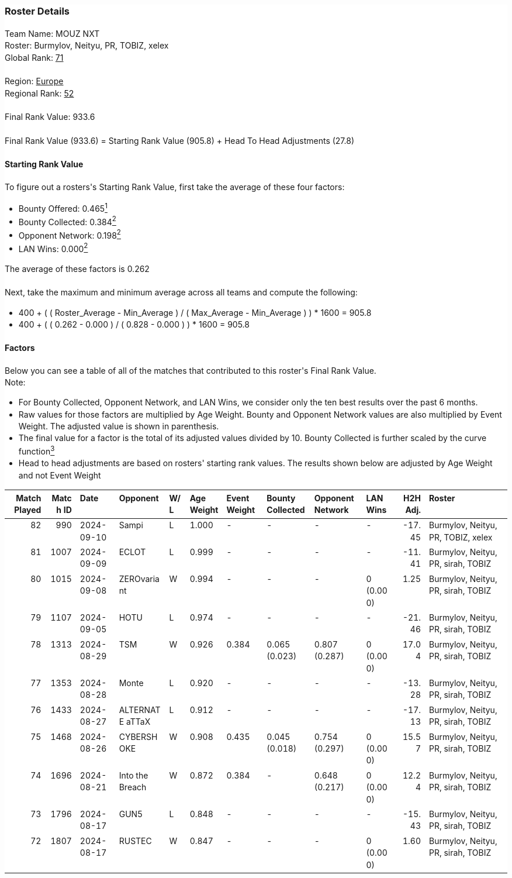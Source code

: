 ### Roster Details<br />
Team Name: MOUZ NXT<br />
Roster: Burmylov, Neityu, PR, TOBIZ, xelex<br />
Global Rank: [71](../../standings_global_2024_10_09.md)<br />
<br />
Region: [Europe]( ../../standings_europe_2024_10_09.md)<br />
Regional Rank: [52]( ../../standings_europe_2024_10_09.md)<br />
<br />
Final Rank Value:  933.6<br />
<br />
Final Rank Value (933.6) = Starting Rank Value (905.8) + Head To Head Adjustments (27.8)<br />

#### Starting Rank Value<br />
To figure out a rosters's Starting Rank Value, first take the average of these four factors:<br />
- Bounty Offered: 0.465[<sup>1</sup>](#table2)
- Bounty Collected: 0.384[<sup>2</sup>](#table1)
- Opponent Network: 0.198[<sup>2</sup>](#table1)
- LAN Wins: 0.000[<sup>2</sup>](#table1)

The average of these factors is 0.262<br />
<br />
Next, take the maximum and minimum average across all teams and compute the following:<br />
- 400 + ( ( Roster_Average - Min_Average ) / ( Max_Average - Min_Average ) ) * 1600 = 905.8
- 400 + ( ( 0.262 - 0.000 ) / ( 0.828 - 0.000 ) ) * 1600 = 905.8


#### Factors<br />
Below you can see a table of all of the matches that contributed to this roster's Final Rank Value.<br />
Note:<br />

- For Bounty Collected, Opponent Network, and LAN Wins, we consider only the ten best results over the past 6 months.
- Raw values for those factors are multiplied by Age Weight. Bounty and Opponent Network values are also multiplied by Event Weight. The adjusted value is shown in parenthesis.
- The final value for a factor is the total of its adjusted values divided by 10. Bounty Collected is further scaled by the curve function[<sup>3</sup>](#curveFunction)
- Head to head adjustments are based on rosters' starting rank values. The results shown below are adjusted by Age Weight and not Event Weight
<span id="table1"></span><br />


| Match Played | Match ID | Date       | Opponent          | W/L | Age Weight | Event Weight | Bounty Collected | Opponent Network | LAN Wins  | H2H Adj. | Roster                                |
| -: | -: | :- | :- | :- | :- | :- | :- | :- | :- | -: | :- |
|           82 |      990 | 2024-09-10 | Sampi             | L   | 1.000      | -            | -                | -                | -         |   -17.45 | Burmylov, Neityu, PR, TOBIZ, xelex    |
|           81 |     1007 | 2024-09-09 | ECLOT             | L   | 0.999      | -            | -                | -                | -         |   -11.41 | Burmylov, Neityu, PR, sirah, TOBIZ    |
|           80 |     1015 | 2024-09-08 | ZEROvariant       | W   | 0.994      | -            | -                | -                | 0 (0.000) |     1.25 | Burmylov, Neityu, PR, sirah, TOBIZ    |
|           79 |     1107 | 2024-09-05 | HOTU              | L   | 0.974      | -            | -                | -                | -         |   -21.46 | Burmylov, Neityu, PR, sirah, TOBIZ    |
|           78 |     1313 | 2024-08-29 | TSM               | W   | 0.926      | 0.384        | 0.065 (0.023)    | 0.807 (0.287)    | 0 (0.000) |    17.04 | Burmylov, Neityu, PR, sirah, TOBIZ    |
|           77 |     1353 | 2024-08-28 | Monte             | L   | 0.920      | -            | -                | -                | -         |   -13.28 | Burmylov, Neityu, PR, sirah, TOBIZ    |
|           76 |     1433 | 2024-08-27 | ALTERNATE aTTaX   | L   | 0.912      | -            | -                | -                | -         |   -17.13 | Burmylov, Neityu, PR, sirah, TOBIZ    |
|           75 |     1468 | 2024-08-26 | CYBERSHOKE        | W   | 0.908      | 0.435        | 0.045 (0.018)    | 0.754 (0.297)    | 0 (0.000) |    15.57 | Burmylov, Neityu, PR, sirah, TOBIZ    |
|           74 |     1696 | 2024-08-21 | Into the Breach   | W   | 0.872      | 0.384        | -                | 0.648 (0.217)    | 0 (0.000) |    12.24 | Burmylov, Neityu, PR, sirah, TOBIZ    |
|           73 |     1796 | 2024-08-17 | GUN5              | L   | 0.848      | -            | -                | -                | -         |   -15.43 | Burmylov, Neityu, PR, sirah, TOBIZ    |
|           72 |     1807 | 2024-08-17 | RUSTEC            | W   | 0.847      | -            | -                | -                | 0 (0.000) |     1.60 | Burmylov, Neityu, PR, sirah, TOBIZ    |